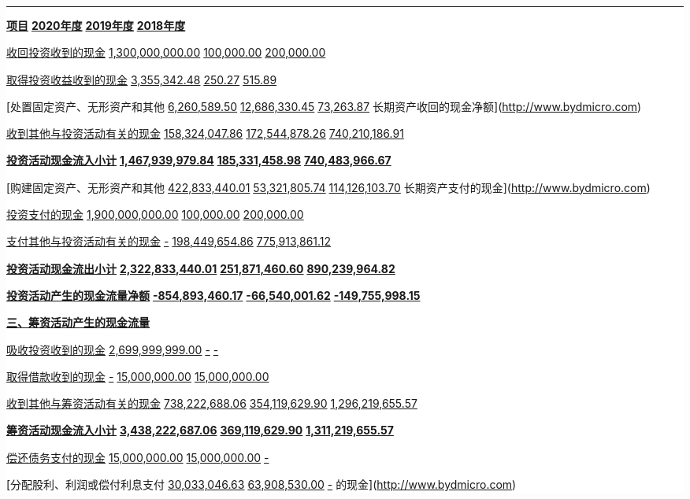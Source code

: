   ------------------------------------------------------------- ------------------------------------------------- ------------------------------------------------ -------------------------------------------------
  [**项目**](http://www.bydmicro.com)                           [**2020年度**](http://www.bydmicro.com)           [**2019年度**](http://www.bydmicro.com)          [**2018年度**](http://www.bydmicro.com)

  [收回投资收到的现金](http://www.bydmicro.com)                 [1,300,000,000.00](http://www.bydmicro.com)       [100,000.00](http://www.bydmicro.com)            [200,000.00](http://www.bydmicro.com)

  [取得投资收益收到的现金](http://www.bydmicro.com)             [3,355,342.48](http://www.bydmicro.com)           [250.27](http://www.bydmicro.com)                [515.89](http://www.bydmicro.com)

  [处置固定资产、无形资产和其他                                 [6,260,589.50](http://www.bydmicro.com)           [12,686,330.45](http://www.bydmicro.com)         [73,263.87](http://www.bydmicro.com)
  长期资产收回的现金净额](http://www.bydmicro.com)                                                                                                                 

  [收到其他与投资活动有关的现金](http://www.bydmicro.com)       [158,324,047.86](http://www.bydmicro.com)         [172,544,878.26](http://www.bydmicro.com)        [740,210,186.91](http://www.bydmicro.com)

  [**投资活动现金流入小计**](http://www.bydmicro.com)           [**1,467,939,979.84**](http://www.bydmicro.com)   [**185,331,458.98**](http://www.bydmicro.com)    [**740,483,966.67**](http://www.bydmicro.com)

  [购建固定资产、无形资产和其他                                 [422,833,440.01](http://www.bydmicro.com)         [53,321,805.74](http://www.bydmicro.com)         [114,126,103.70](http://www.bydmicro.com)
  长期资产支付的现金](http://www.bydmicro.com)                                                                                                                     

  [投资支付的现金](http://www.bydmicro.com)                     [1,900,000,000.00](http://www.bydmicro.com)       [100,000.00](http://www.bydmicro.com)            [200,000.00](http://www.bydmicro.com)

  [支付其他与投资活动有关的现金](http://www.bydmicro.com)       [-](http://www.bydmicro.com)                      [198,449,654.86](http://www.bydmicro.com)        [775,913,861.12](http://www.bydmicro.com)

  [**投资活动现金流出小计**](http://www.bydmicro.com)           [**2,322,833,440.01**](http://www.bydmicro.com)   [**251,871,460.60**](http://www.bydmicro.com)    [**890,239,964.82**](http://www.bydmicro.com)

  [**投资活动产生的现金流量净额**](http://www.bydmicro.com)     [**-854,893,460.17**](http://www.bydmicro.com)    [**-66,540,001.62**](http://www.bydmicro.com)    [**-149,755,998.15**](http://www.bydmicro.com)

  [**三、筹资活动产生的现金流量**](http://www.bydmicro.com)                                                                                                        

  [吸收投资收到的现金](http://www.bydmicro.com)                 [2,699,999,999.00](http://www.bydmicro.com)       [-](http://www.bydmicro.com)                     [-](http://www.bydmicro.com)

  [取得借款收到的现金](http://www.bydmicro.com)                 [-](http://www.bydmicro.com)                      [15,000,000.00](http://www.bydmicro.com)         [15,000,000.00](http://www.bydmicro.com)

  [收到其他与筹资活动有关的现金](http://www.bydmicro.com)       [738,222,688.06](http://www.bydmicro.com)         [354,119,629.90](http://www.bydmicro.com)        [1,296,219,655.57](http://www.bydmicro.com)

  [**筹资活动现金流入小计**](http://www.bydmicro.com)           [**3,438,222,687.06**](http://www.bydmicro.com)   [**369,119,629.90**](http://www.bydmicro.com)    [**1,311,219,655.57**](http://www.bydmicro.com)

  [偿还债务支付的现金](http://www.bydmicro.com)                 [15,000,000.00](http://www.bydmicro.com)          [15,000,000.00](http://www.bydmicro.com)         [-](http://www.bydmicro.com)

  [分配股利、利润或偿付利息支付                                 [30,033,046.63](http://www.bydmicro.com)          [63,908,530.00](http://www.bydmicro.com)         [-](http://www.bydmicro.com)
  的现金](http://www.bydmicro.com)                                                                                                                                 
